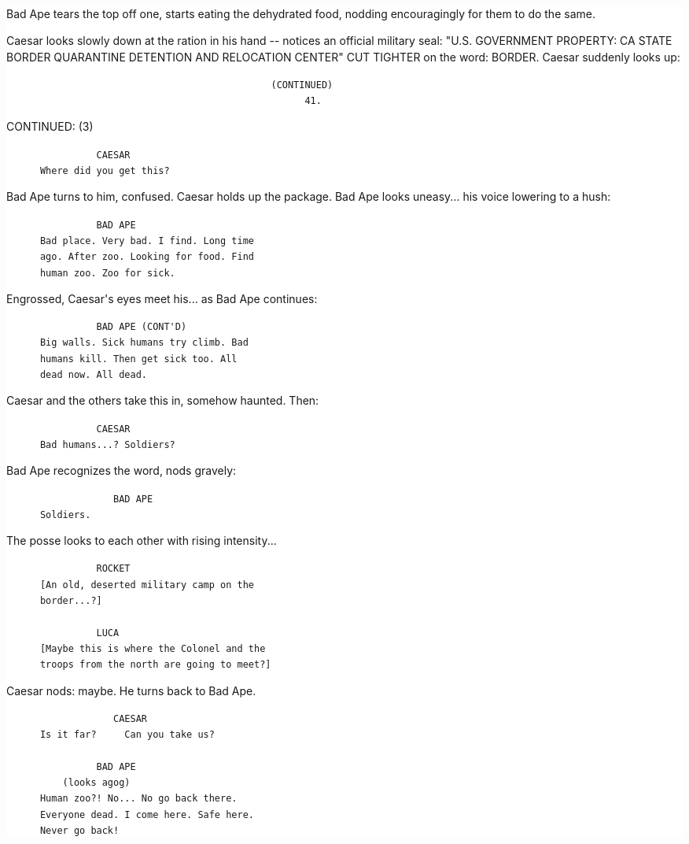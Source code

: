 Bad Ape tears the top off one, starts eating the dehydrated
food, nodding encouragingly for them to do the same.

Caesar looks slowly down at the ration in his hand -- notices
an official military seal: "U.S. GOVERNMENT PROPERTY: CA
STATE BORDER QUARANTINE DETENTION AND RELOCATION CENTER" CUT
TIGHTER on the word: BORDER. Caesar suddenly looks up:



                                                   (CONTINUED)
                                                         41.
CONTINUED: (3)

                    CAESAR
          Where did you get this?

Bad Ape turns to him, confused. Caesar holds up the package.
Bad Ape looks uneasy... his voice lowering to a hush:

                    BAD APE
          Bad place. Very bad. I find. Long time
          ago. After zoo. Looking for food. Find
          human zoo. Zoo for sick.

Engrossed, Caesar's eyes meet his... as Bad Ape continues:

                    BAD APE (CONT'D)
          Big walls. Sick humans try climb. Bad
          humans kill. Then get sick too. All
          dead now. All dead.

Caesar and the others take this in, somehow haunted.   Then:

                    CAESAR
          Bad humans...? Soldiers?

Bad Ape recognizes the word, nods gravely:

                       BAD APE
          Soldiers.

The posse looks to each other with rising intensity...

                    ROCKET
          [An old, deserted military camp on the
          border...?]

                    LUCA
          [Maybe this is where the Colonel and the
          troops from the north are going to meet?]

Caesar nods: maybe.    He turns back to Bad Ape.

                       CAESAR
          Is it far?     Can you take us?

                    BAD APE
              (looks agog)
          Human zoo?! No... No go back there.
          Everyone dead. I come here. Safe here.
          Never go back!
